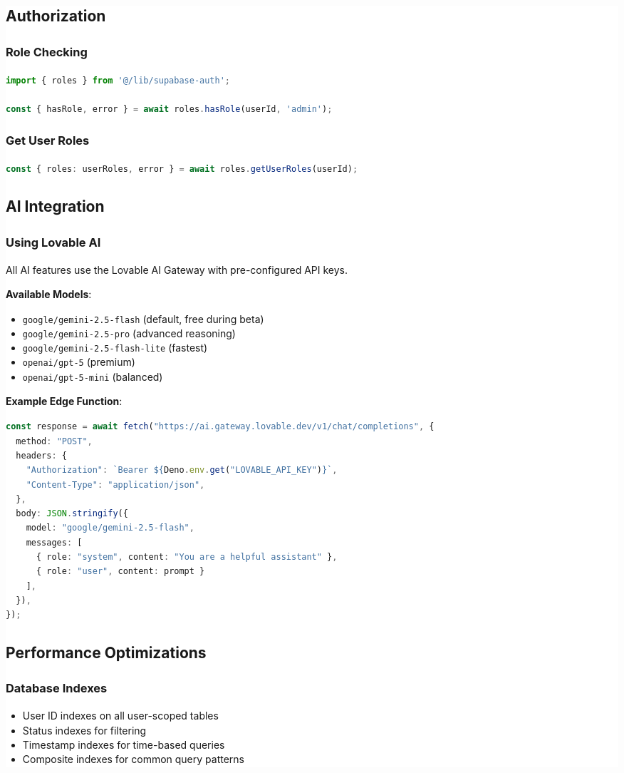 ## Authorization

### Role Checking
```typescript
import { roles } from '@/lib/supabase-auth';

const { hasRole, error } = await roles.hasRole(userId, 'admin');
```

### Get User Roles
```typescript
const { roles: userRoles, error } = await roles.getUserRoles(userId);
```

## AI Integration

### Using Lovable AI
All AI features use the Lovable AI Gateway with pre-configured API keys.

**Available Models**:
- `google/gemini-2.5-flash` (default, free during beta)
- `google/gemini-2.5-pro` (advanced reasoning)
- `google/gemini-2.5-flash-lite` (fastest)
- `openai/gpt-5` (premium)
- `openai/gpt-5-mini` (balanced)

**Example Edge Function**:
```typescript
const response = await fetch("https://ai.gateway.lovable.dev/v1/chat/completions", {
  method: "POST",
  headers: {
    "Authorization": `Bearer ${Deno.env.get("LOVABLE_API_KEY")}`,
    "Content-Type": "application/json",
  },
  body: JSON.stringify({
    model: "google/gemini-2.5-flash",
    messages: [
      { role: "system", content: "You are a helpful assistant" },
      { role: "user", content: prompt }
    ],
  }),
});
```

## Performance Optimizations

### Database Indexes
- User ID indexes on all user-scoped tables
- Status indexes for filtering
- Timestamp indexes for time-based queries
- Composite indexes for common query patterns
